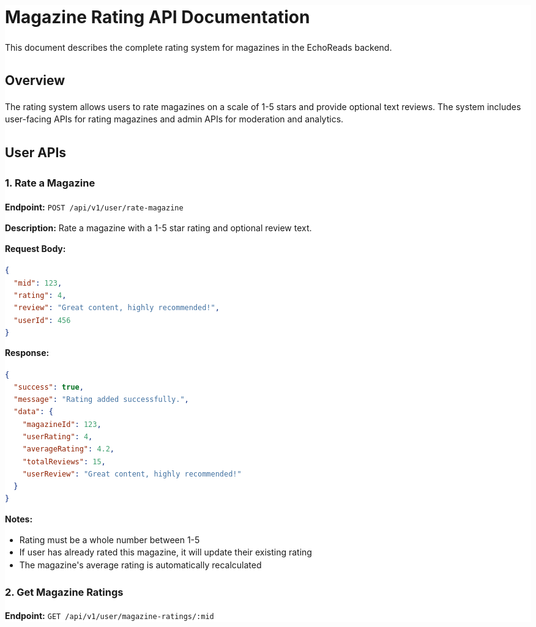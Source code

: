 # Magazine Rating API Documentation

This document describes the complete rating system for magazines in the EchoReads backend.

## Overview

The rating system allows users to rate magazines on a scale of 1-5 stars and provide optional text reviews. The system includes user-facing APIs for rating magazines and admin APIs for moderation and analytics.

## User APIs

### 1. Rate a Magazine

**Endpoint:** `POST /api/v1/user/rate-magazine`

**Description:** Rate a magazine with a 1-5 star rating and optional review text.

**Request Body:**
```json
{
  "mid": 123,
  "rating": 4,
  "review": "Great content, highly recommended!",
  "userId": 456
}
```

**Response:**
```json
{
  "success": true,
  "message": "Rating added successfully.",
  "data": {
    "magazineId": 123,
    "userRating": 4,
    "averageRating": 4.2,
    "totalReviews": 15,
    "userReview": "Great content, highly recommended!"
  }
}
```

**Notes:**
- Rating must be a whole number between 1-5
- If user has already rated this magazine, it will update their existing rating
- The magazine's average rating is automatically recalculated

### 2. Get Magazine Ratings

**Endpoint:** `GET /api/v1/user/magazine-ratings/:mid`
